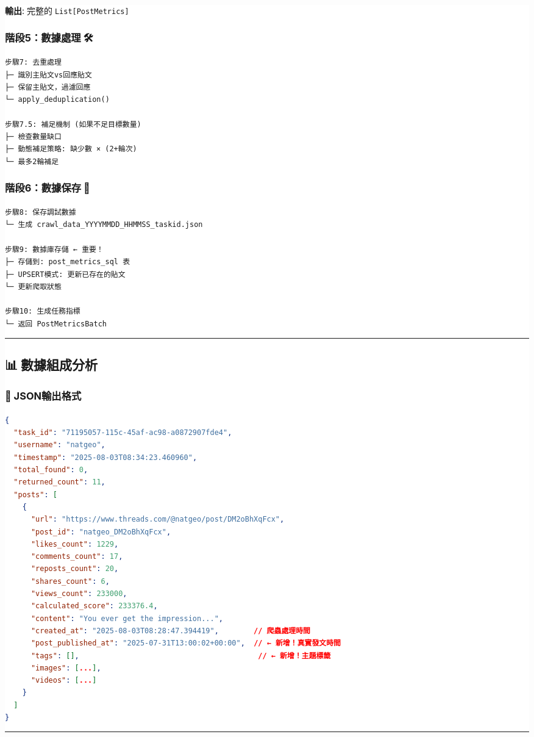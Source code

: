 **輸出**: 完整的 `List[PostMetrics]` 

### **階段5：數據處理** 🛠️
```
步驟7: 去重處理
├─ 識別主貼文vs回應貼文
├─ 保留主貼文，過濾回應
└─ apply_deduplication()

步驟7.5: 補足機制 (如果不足目標數量)
├─ 檢查數量缺口
├─ 動態補足策略: 缺少數 × (2+輪次)
└─ 最多2輪補足
```

### **階段6：數據保存** 💾
```
步驟8: 保存調試數據
└─ 生成 crawl_data_YYYYMMDD_HHMMSS_taskid.json

步驟9: 數據庫存儲 ← 重要！
├─ 存儲到: post_metrics_sql 表
├─ UPSERT模式: 更新已存在的貼文
└─ 更新爬取狀態

步驟10: 生成任務指標
└─ 返回 PostMetricsBatch
```

---

## 📊 **數據組成分析**

### **🎯 JSON輸出格式**
```json
{
  "task_id": "71195057-115c-45af-ac98-a0872907fde4",
  "username": "natgeo", 
  "timestamp": "2025-08-03T08:34:23.460960",
  "total_found": 0,
  "returned_count": 11,
  "posts": [
    {
      "url": "https://www.threads.com/@natgeo/post/DM2oBhXqFcx",
      "post_id": "natgeo_DM2oBhXqFcx",
      "likes_count": 1229,
      "comments_count": 17, 
      "reposts_count": 20,
      "shares_count": 6,
      "views_count": 233000,
      "calculated_score": 233376.4,
      "content": "You ever get the impression...",
      "created_at": "2025-08-03T08:28:47.394419",        // 爬蟲處理時間
      "post_published_at": "2025-07-31T13:00:02+00:00",  // ← 新增！真實發文時間
      "tags": [],                                         // ← 新增！主題標籤
      "images": [...],
      "videos": [...]
    }
  ]
}
```

---